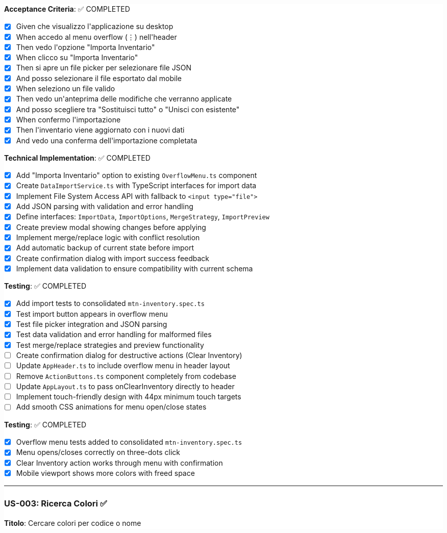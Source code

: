 **Acceptance Criteria**: ✅ COMPLETED

- [x] Given che visualizzo l'applicazione su desktop
- [x] When accedo al menu overflow (⋮) nell'header
- [x] Then vedo l'opzione "Importa Inventario"
- [x] When clicco su "Importa Inventario"
- [x] Then si apre un file picker per selezionare file JSON
- [x] And posso selezionare il file esportato dal mobile
- [x] When seleziono un file valido
- [x] Then vedo un'anteprima delle modifiche che verranno applicate
- [x] And posso scegliere tra "Sostituisci tutto" o "Unisci con esistente"
- [x] When confermo l'importazione
- [x] Then l'inventario viene aggiornato con i nuovi dati
- [x] And vedo una conferma dell'importazione completata

**Technical Implementation**: ✅ COMPLETED

- [x] Add "Importa Inventario" option to existing `OverflowMenu.ts` component
- [x] Create `DataImportService.ts` with TypeScript interfaces for import data
- [x] Implement File System Access API with fallback to `<input type="file">`
- [x] Add JSON parsing with validation and error handling
- [x] Define interfaces: `ImportData`, `ImportOptions`, `MergeStrategy`, `ImportPreview`
- [x] Create preview modal showing changes before applying
- [x] Implement merge/replace logic with conflict resolution
- [x] Add automatic backup of current state before import
- [x] Create confirmation dialog with import success feedback
- [x] Implement data validation to ensure compatibility with current schema

**Testing**: ✅ COMPLETED

- [x] Add import tests to consolidated `mtn-inventory.spec.ts`
- [x] Test import button appears in overflow menu
- [x] Test file picker integration and JSON parsing
- [x] Test data validation and error handling for malformed files
- [x] Test merge/replace strategies and preview functionality
- [ ] Create confirmation dialog for destructive actions (Clear Inventory)
- [ ] Update `AppHeader.ts` to include overflow menu in header layout
- [ ] Remove `ActionButtons.ts` component completely from codebase
- [ ] Update `AppLayout.ts` to pass onClearInventory directly to header
- [ ] Implement touch-friendly design with 44px minimum touch targets
- [ ] Add smooth CSS animations for menu open/close states

**Testing**: ✅ COMPLETED

- [x] Overflow menu tests added to consolidated `mtn-inventory.spec.ts`
- [x] Menu opens/closes correctly on three-dots click
- [x] Clear Inventory action works through menu with confirmation
- [x] Mobile viewport shows more colors with freed space

---

### US-003: Ricerca Colori ✅

**Titolo**: Cercare colori per codice o nome

